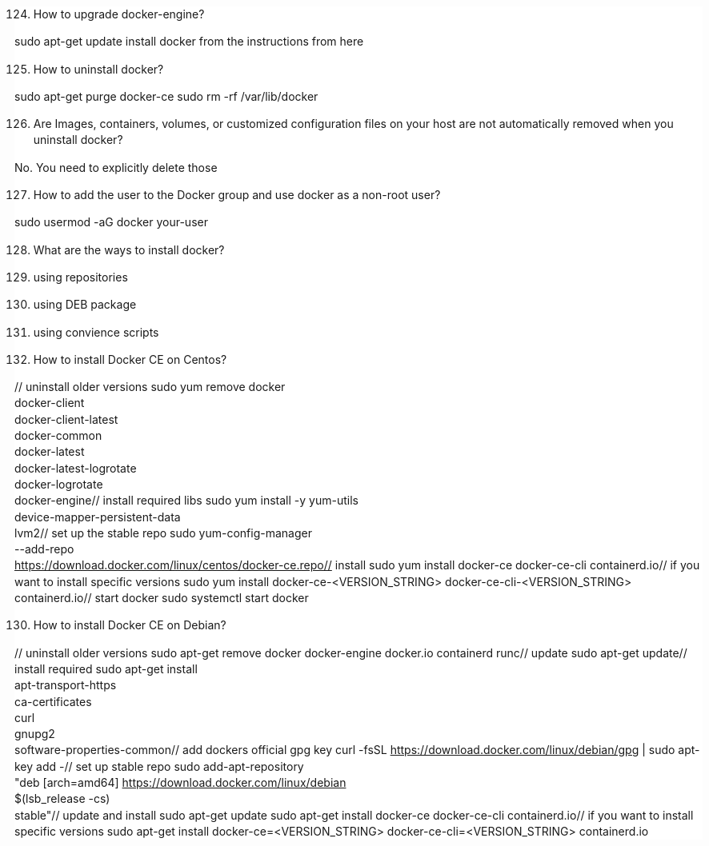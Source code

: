 124. How to upgrade docker-engine?

sudo apt-get update
install docker from the instructions from here

125. How to uninstall docker?

sudo apt-get purge docker-ce
sudo rm -rf /var/lib/docker

126. Are Images, containers, volumes, or customized configuration files on your host are not automatically removed when you uninstall docker?

No. You need to explicitly delete those

127. How to add the user to the Docker group and use docker as a non-root user?

sudo usermod -aG docker your-user

128. What are the ways to install docker?

1. using repositories
2. using DEB package
3. using convience scripts

129. How to install Docker CE on Centos?

// uninstall older versions
sudo yum remove docker \
                docker-client \
                docker-client-latest \
                docker-common \
                docker-latest \
                docker-latest-logrotate \
                docker-logrotate \
                docker-engine// install required libs
sudo yum install -y yum-utils \
  device-mapper-persistent-data \
  lvm2// set up the stable repo
sudo yum-config-manager \
    --add-repo \
    https://download.docker.com/linux/centos/docker-ce.repo// install
sudo yum install docker-ce docker-ce-cli containerd.io// if you want to install specific versions
sudo yum install docker-ce-<VERSION_STRING> docker-ce-cli-<VERSION_STRING> containerd.io// start docker
sudo systemctl start docker

130. How to install Docker CE on Debian?

// uninstall older versions
sudo apt-get remove docker docker-engine docker.io containerd runc// update
sudo apt-get update// install required 
sudo apt-get install \
    apt-transport-https \
    ca-certificates \
    curl \
    gnupg2 \
    software-properties-common// add dockers official gpg key
curl -fsSL https://download.docker.com/linux/debian/gpg | sudo apt-key add -// set up stable repo
sudo add-apt-repository \
   "deb [arch=amd64] https://download.docker.com/linux/debian \
   $(lsb_release -cs) \
   stable"// update and install
sudo apt-get update
sudo apt-get install docker-ce docker-ce-cli containerd.io// if you want to install specific versions
sudo apt-get install docker-ce=<VERSION_STRING> docker-ce-cli=<VERSION_STRING> containerd.io
